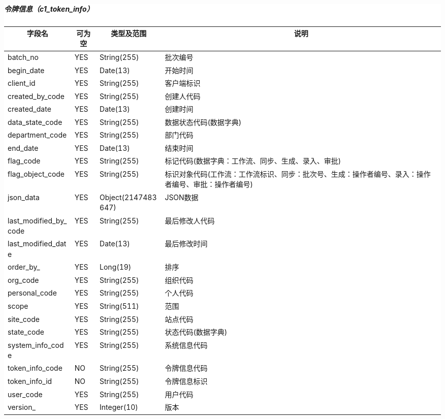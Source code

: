 ##### 令牌信息（c1_token_info）

字段名|可为空|类型及范围|说明
---|---|---|---
batch_no|YES|String(255)|批次编号
begin_date|YES|Date(13)|开始时间
client_id|YES|String(255)|客户端标识
created_by_code|YES|String(255)|创建人代码
created_date|YES|Date(13)|创建时间
data_state_code|YES|String(255)|数据状态代码(数据字典)
department_code|YES|String(255)|部门代码
end_date|YES|Date(13)|结束时间
flag_code|YES|String(255)|标记代码(数据字典：工作流、同步、生成、录入、审批)
flag_object_code|YES|String(255)|标识对象代码(工作流：工作流标识、同步：批次号、生成：操作者编号、录入：操作者编号、审批：操作者编号)
json_data|YES|Object(2147483647)|JSON数据
last_modified_by_code|YES|String(255)|最后修改人代码
last_modified_date|YES|Date(13)|最后修改时间
order_by_|YES|Long(19)|排序
org_code|YES|String(255)|组织代码
personal_code|YES|String(255)|个人代码
scope|YES|String(511)|范围
site_code|YES|String(255)|站点代码
state_code|YES|String(255)|状态代码(数据字典)
system_info_code|YES|String(255)|系统信息代码
token_info_code|NO|String(255)|令牌信息代码
token_info_id|NO|String(255)|令牌信息标识
user_code|YES|String(255)|用户代码
version_|YES|Integer(10)|版本
